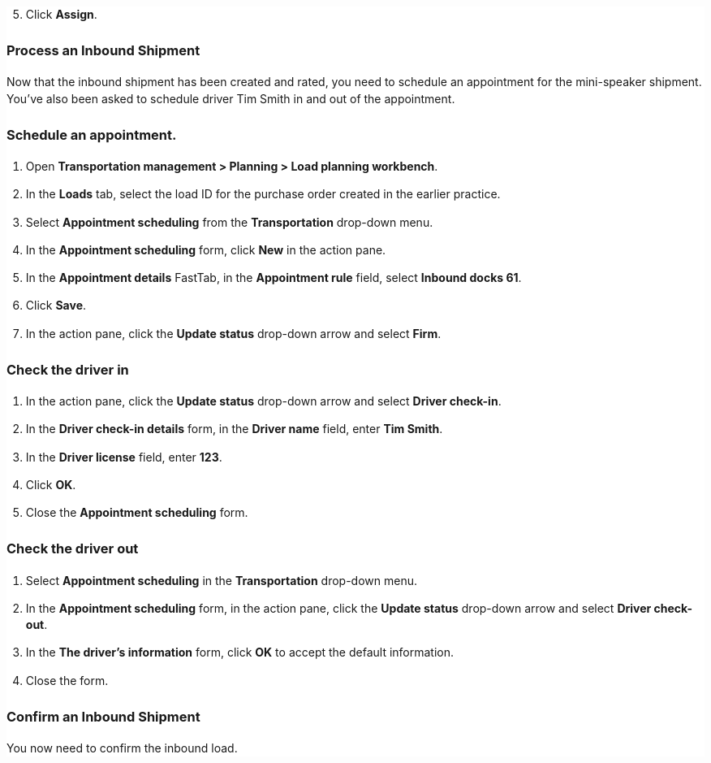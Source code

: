 5.  Click **Assign**. 

### Process an Inbound Shipment 

Now that the inbound shipment has been created and rated, you need to schedule
an appointment for the mini-speaker shipment. You’ve also been asked to schedule
driver Tim Smith in and out of the appointment. 

### Schedule an appointment. 

1.  Open **Transportation management \> Planning \> Load planning workbench**. 

2.  In the **Loads** tab, select the load ID for the purchase order created in
    the earlier practice. 

3.  Select **Appointment scheduling** from the **Transportation** drop-down
    menu. 

4.  In the **Appointment scheduling** form, click **New** in the action pane. 

5.  In the **Appointment details** FastTab, in the **Appointment rule** field,
    select **Inbound docks 61**. 

6.  Click **Save**.

7.  In the action pane, click the **Update status** drop-down arrow and select
    **Firm**. 

### Check the driver in

1.  In the action pane, click the **Update status** drop-down arrow and select
    **Driver check-in**. 

2.  In the **Driver check-in details** form, in the **Driver name** field, enter
    **Tim Smith**. 

3.  In the **Driver license** field, enter **123**. 

4.  Click **OK**. 

5.  Close the **Appointment scheduling** form. 

### Check the driver out 

1.  Select **Appointment scheduling** in the **Transportation** drop-down menu. 

2.  In the **Appointment scheduling** form, in the action pane, click the
    **Update status** drop-down arrow and select **Driver check-out**. 

3.  In the **The driver’s information** form, click **OK** to accept the default
    information. 

4.  Close the form. 

### Confirm an Inbound Shipment 

You now need to confirm the inbound load. 
